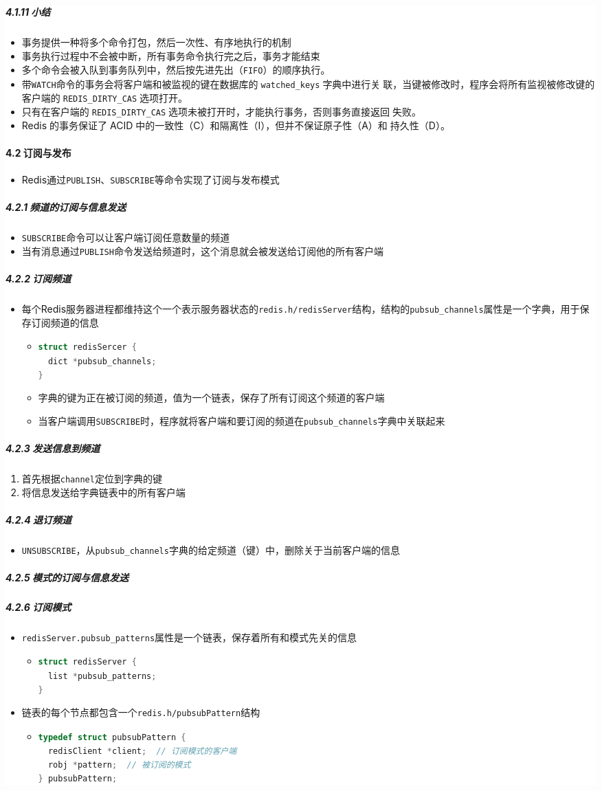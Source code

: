 ##### 4.1.11 小结

- 事务提供一种将多个命令打包，然后一次性、有序地执行的机制
- 事务执行过程中不会被中断，所有事务命令执行完之后，事务才能结束
- 多个命令会被入队到事务队列中，然后按先进先出（`FIFO`）的顺序执行。
- 带`WATCH`命令的事务会将客户端和被监视的键在数据库的 `watched_keys` 字典中进行关 联，当键被修改时，程序会将所有监视被修改键的客户端的 `REDIS_DIRTY_CAS` 选项打开。
- 只有在客户端的 `REDIS_DIRTY_CAS` 选项未被打开时，才能执行事务，否则事务直接返回 失败。
- Redis 的事务保证了 ACID 中的一致性（C）和隔离性（I），但并不保证原子性（A）和 持久性（D）。

#### 4.2 订阅与发布

- Redis通过`PUBLISH`、`SUBSCRIBE`等命令实现了订阅与发布模式

##### 4.2.1 频道的订阅与信息发送

- `SUBSCRIBE`命令可以让客户端订阅任意数量的频道
- 当有消息通过`PUBLISH`命令发送给频道时，这个消息就会被发送给订阅他的所有客户端

##### 4.2.2 订阅频道

- 每个Redis服务器进程都维持这个一个表示服务器状态的`redis.h/redisServer`结构，结构的`pubsub_channels`属性是一个字典，用于保存订阅频道的信息

  - ```c
    struct redisSercer {
      dict *pubsub_channels;
    }
    ```

  - 字典的键为正在被订阅的频道，值为一个链表，保存了所有订阅这个频道的客户端

  - 当客户端调用`SUBSCRIBE`时，程序就将客户端和要订阅的频道在`pubsub_channels`字典中关联起来

##### 4.2.3 发送信息到频道

1. 首先根据`channel`定位到字典的键
2. 将信息发送给字典链表中的所有客户端

##### 4.2.4 退订频道

- `UNSUBSCRIBE`，从`pubsub_channels`字典的给定频道（键）中，删除关于当前客户端的信息

##### 4.2.5 模式的订阅与信息发送

##### 4.2.6 订阅模式

- `redisServer.pubsub_patterns`属性是一个链表，保存着所有和模式先关的信息

  - ```c
    struct redisServer {
      list *pubsub_patterns;
    }
    ```

- 链表的每个节点都包含一个`redis.h/pubsubPattern`结构

  - ```c
    typedef struct pubsubPattern {
      redisClient *client;  // 订阅模式的客户端
      robj *pattern;  // 被订阅的模式
    } pubsubPattern;
    ```
